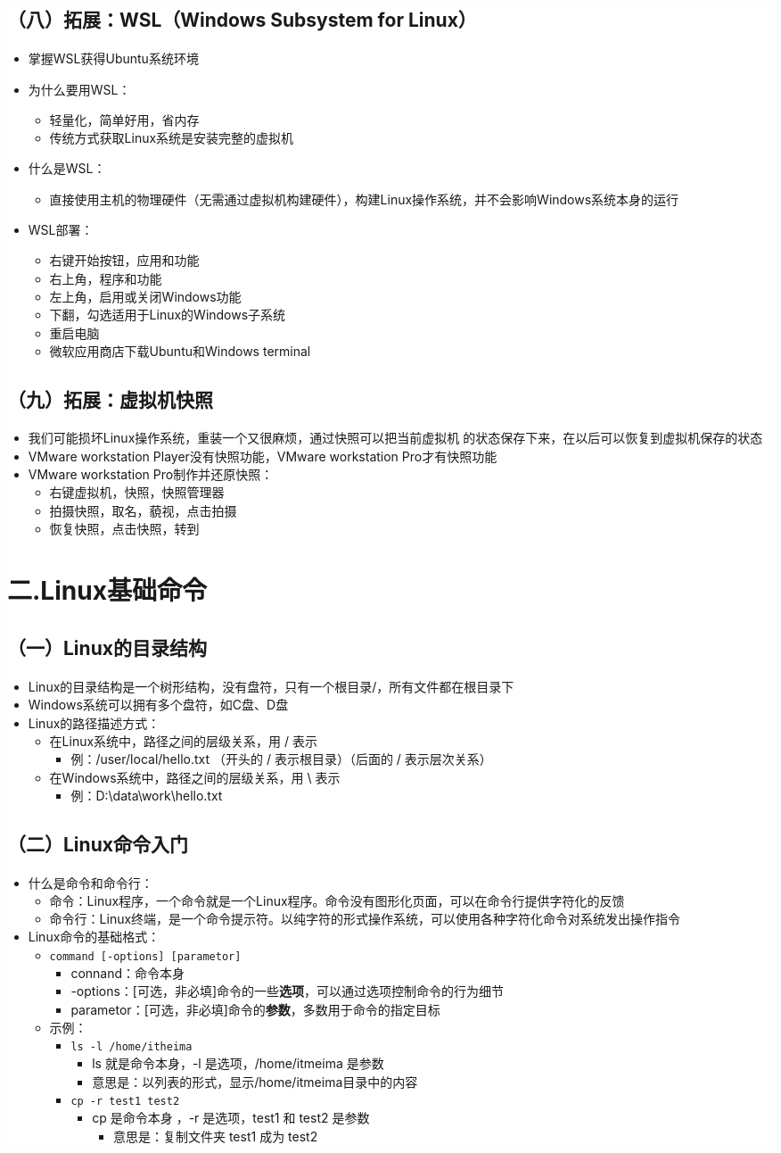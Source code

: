 ## （八）拓展：WSL（Windows Subsystem for Linux）

- 掌握WSL获得Ubuntu系统环境
- 为什么要用WSL：
  - 轻量化，简单好用，省内存
  - 传统方式获取Linux系统是安装完整的虚拟机

- 什么是WSL：
  - 直接使用主机的物理硬件（无需通过虚拟机构建硬件），构建Linux操作系统，并不会影响Windows系统本身的运行

- WSL部署：
  - 右键开始按钮，应用和功能
  - 右上角，程序和功能
  - 左上角，启用或关闭Windows功能
  - 下翻，勾选适用于Linux的Windows子系统
  - 重启电脑
  - 微软应用商店下载Ubuntu和Windows terminal

## （九）拓展：虚拟机快照

- 我们可能损坏Linux操作系统，重装一个又很麻烦，通过快照可以把当前虚拟机 的状态保存下来，在以后可以恢复到虚拟机保存的状态
- VMware workstation Player没有快照功能，VMware workstation Pro才有快照功能
- VMware workstation Pro制作并还原快照：
  - 右键虚拟机，快照，快照管理器
  - 拍摄快照，取名，藐视，点击拍摄
  - 恢复快照，点击快照，转到

# 二.Linux基础命令

## （一）Linux的目录结构

- Linux的目录结构是一个树形结构，没有盘符，只有一个根目录/，所有文件都在根目录下
- Windows系统可以拥有多个盘符，如C盘、D盘
- Linux的路径描述方式：
  - 在Linux系统中，路径之间的层级关系，用 / 表示
    - 例：/user/local/hello.txt	（开头的 / 表示根目录）（后面的 / 表示层次关系）
  - 在Windows系统中，路径之间的层级关系，用 \ 表示
    - 例：D:\data\work\hello.txt

## （二）Linux命令入门

- 什么是命令和命令行：
  - 命令：Linux程序，一个命令就是一个Linux程序。命令没有图形化页面，可以在命令行提供字符化的反馈
  - 命令行：Linux终端，是一个命令提示符。以纯字符的形式操作系统，可以使用各种字符化命令对系统发出操作指令
- Linux命令的基础格式：
  - `command [-options] [parametor]`
    - connand：命令本身
    - -options：[可选，非必填]命令的一些**选项**，可以通过选项控制命令的行为细节
    - parametor：[可选，非必填]命令的**参数**，多数用于命令的指定目标
  - 示例：
    - `ls -l /home/itheima`
      - ls 就是命令本身，-l 是选项，/home/itmeima 是参数
      - 意思是：以列表的形式，显示/home/itmeima目录中的内容
    - `cp -r test1 test2`
      - cp 是命令本身 ，-r 是选项，test1 和 test2 是参数
        - 意思是：复制文件夹 test1 成为 test2 
